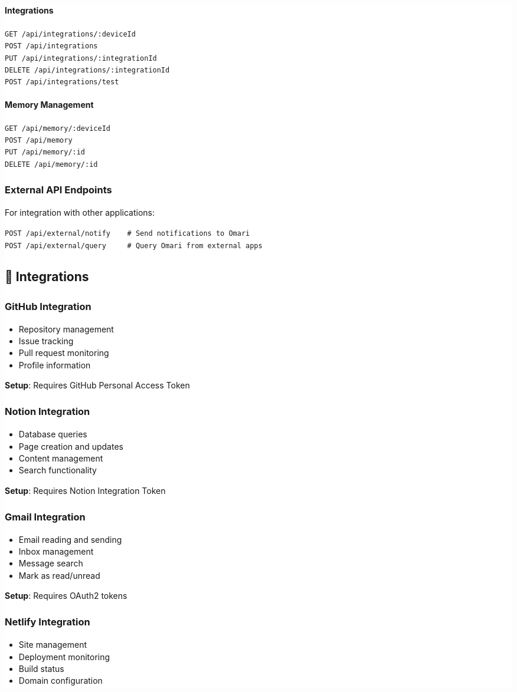 #### Integrations
```http
GET /api/integrations/:deviceId
POST /api/integrations
PUT /api/integrations/:integrationId
DELETE /api/integrations/:integrationId
POST /api/integrations/test
```

#### Memory Management
```http
GET /api/memory/:deviceId
POST /api/memory
PUT /api/memory/:id
DELETE /api/memory/:id
```

### External API Endpoints

For integration with other applications:

```http
POST /api/external/notify    # Send notifications to Omari
POST /api/external/query     # Query Omari from external apps
```

## 🔌 Integrations

### GitHub Integration
- Repository management
- Issue tracking
- Pull request monitoring
- Profile information

**Setup**: Requires GitHub Personal Access Token

### Notion Integration
- Database queries
- Page creation and updates
- Content management
- Search functionality

**Setup**: Requires Notion Integration Token

### Gmail Integration
- Email reading and sending
- Inbox management
- Message search
- Mark as read/unread

**Setup**: Requires OAuth2 tokens

### Netlify Integration
- Site management
- Deployment monitoring
- Build status
- Domain configuration
